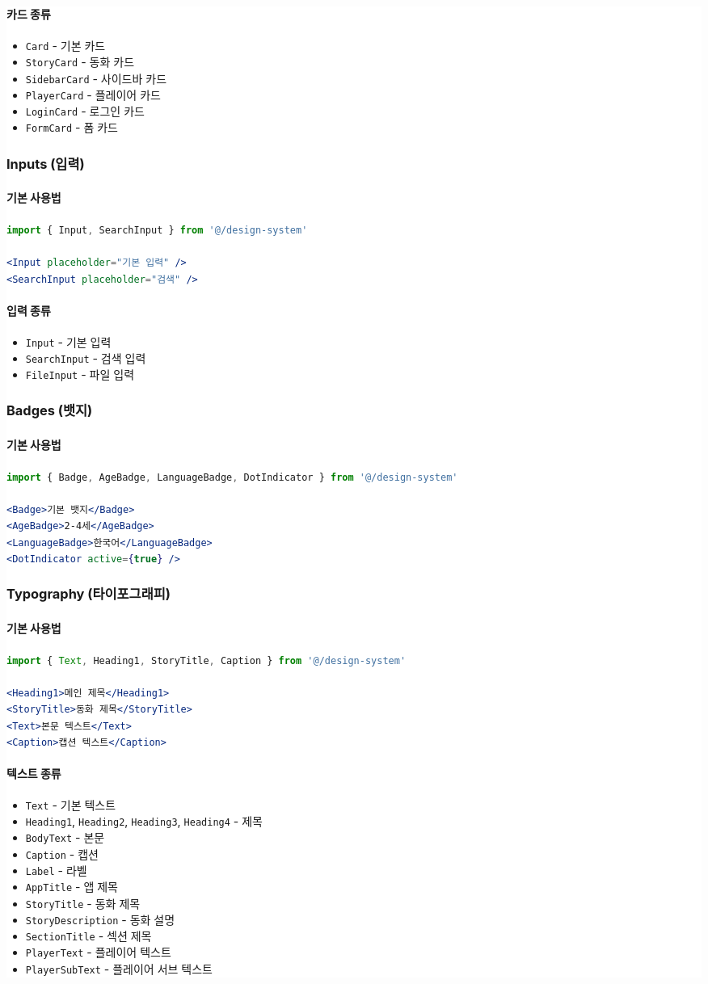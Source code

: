 #### 카드 종류
- `Card` - 기본 카드
- `StoryCard` - 동화 카드
- `SidebarCard` - 사이드바 카드
- `PlayerCard` - 플레이어 카드
- `LoginCard` - 로그인 카드
- `FormCard` - 폼 카드

### Inputs (입력)

#### 기본 사용법
```jsx
import { Input, SearchInput } from '@/design-system'

<Input placeholder="기본 입력" />
<SearchInput placeholder="검색" />
```

#### 입력 종류
- `Input` - 기본 입력
- `SearchInput` - 검색 입력
- `FileInput` - 파일 입력

### Badges (뱃지)

#### 기본 사용법
```jsx
import { Badge, AgeBadge, LanguageBadge, DotIndicator } from '@/design-system'

<Badge>기본 뱃지</Badge>
<AgeBadge>2-4세</AgeBadge>
<LanguageBadge>한국어</LanguageBadge>
<DotIndicator active={true} />
```

### Typography (타이포그래피)

#### 기본 사용법
```jsx
import { Text, Heading1, StoryTitle, Caption } from '@/design-system'

<Heading1>메인 제목</Heading1>
<StoryTitle>동화 제목</StoryTitle>
<Text>본문 텍스트</Text>
<Caption>캡션 텍스트</Caption>
```

#### 텍스트 종류
- `Text` - 기본 텍스트
- `Heading1`, `Heading2`, `Heading3`, `Heading4` - 제목
- `BodyText` - 본문
- `Caption` - 캡션
- `Label` - 라벨
- `AppTitle` - 앱 제목
- `StoryTitle` - 동화 제목
- `StoryDescription` - 동화 설명
- `SectionTitle` - 섹션 제목
- `PlayerText` - 플레이어 텍스트
- `PlayerSubText` - 플레이어 서브 텍스트
